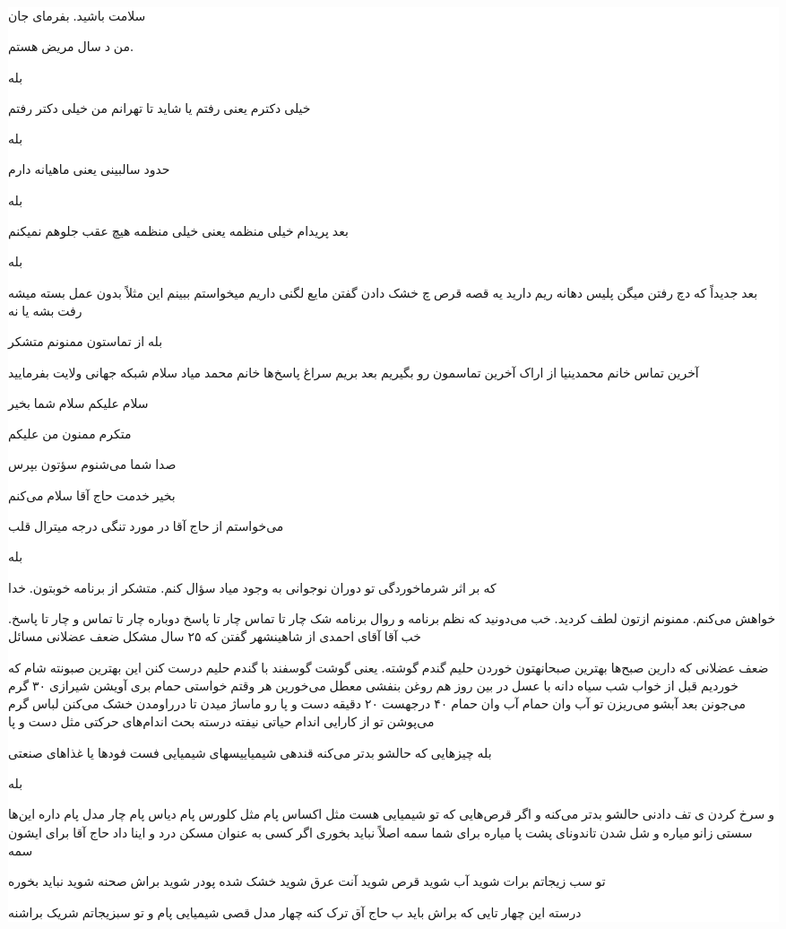 سلامت باشید. بفرمای جان

من د سال مریض هستم.

بله

خیلی دکترم یعنی رفتم یا شاید تا تهرانم من خیلی دکتر رفتم

بله

حدود سالبینی یعنی ماهیانه دارم

بله

بعد پریدام خیلی منظمه یعنی خیلی منظمه هیچ عقب جلوهم نمیکنم

بله

بعد جدیداً که دچ رفتن میگن پلیس دهانه ریم دارید یه قصه قرص چ خشک دادن گفتن مایع لگنی داریم میخواستم ببینم این مثلاً بدون عمل بسته میشه رفت بشه یا نه

بله از تماستون ممنونم متشکر

آخرین تماس خانم محمدینیا از اراک آخرین تماسمون رو بگیریم بعد بریم سراغ پاسخ‌ها خانم محمد میاد سلام شبکه جهانی ولایت بفرمایید

سلام علیکم سلام شما بخیر

متکرم ممنون من علیکم

صدا شما می‌شنوم سؤتون بپرس

بخیر خدمت حاج آقا سلام می‌کنم

می‌خواستم از حاج آقا در مورد تنگی درجه میترال قلب

بله

که بر اثر شرماخوردگی تو دوران نوجوانی به وجود میاد سؤال کنم. متشکر از برنامه خوبتون. خدا

خواهش می‌کنم. ممنونم ازتون لطف کردید. خب می‌دونید که نظم برنامه و روال برنامه شک چار تا تماس چار تا پاسخ دوباره چار تا تماس و چار تا پاسخ. خب آقا آقای احمدی از شاهینشهر گفتن که ۲۵ سال مشکل ضعف عضلانی مسائل

ضعف عضلانی که دارین صبح‌ها بهترین صبحانهتون خوردن حلیم گندم گوشته. یعنی گوشت گوسفند با گندم حلیم درست کنن این بهترین صبونته شام که خوردیم قبل از خواب شب سیاه دانه با عسل در بین روز هم روغن بنفشی معطل می‌خورین هر وقتم خواستی حمام بری آویشن شیرازی ۳۰ گرم می‌جونن بعد آبشو می‌ریزن تو آب وان حمام آب وان حمام ۴۰ درجهست ۲۰ دقیقه دست و پا رو ماساژ میدن تا درراومدن خشک می‌کنن لباس گرم می‌پوشن تو از کارایی اندام حیاتی نیفته درسته بحث اندام‌های حرکتی مثل دست و پا

بله چیزهایی که حالشو بدتر می‌کنه قندهی شیمیاییسهای شیمیایی فست فودها یا غذاهای صنعتی

بله

و سرخ کردن ی تف دادنی حالشو بدتر می‌کنه و اگر قرص‌هایی که تو شیمیایی هست مثل اکساس پام مثل کلورس پام دیاس پام چار مدل پام داره این‌ها سستی زانو میاره و شل شدن تاندونای پشت پا میاره برای شما سمه اصلاً نباید بخوری اگر کسی به عنوان مسکن درد و اینا داد حاج آقا برای ایشون سمه

تو سب زیجاتم برات شوید آب شوید قرص شوید آنت عرق شوید خشک شده پودر شوید براش صحنه شوید نباید بخوره

درسته این چهار تایی که براش باید ب حاج آق ترک کنه چهار مدل قصی شیمیایی پام و تو سبزیجاتم شریک براشنه

